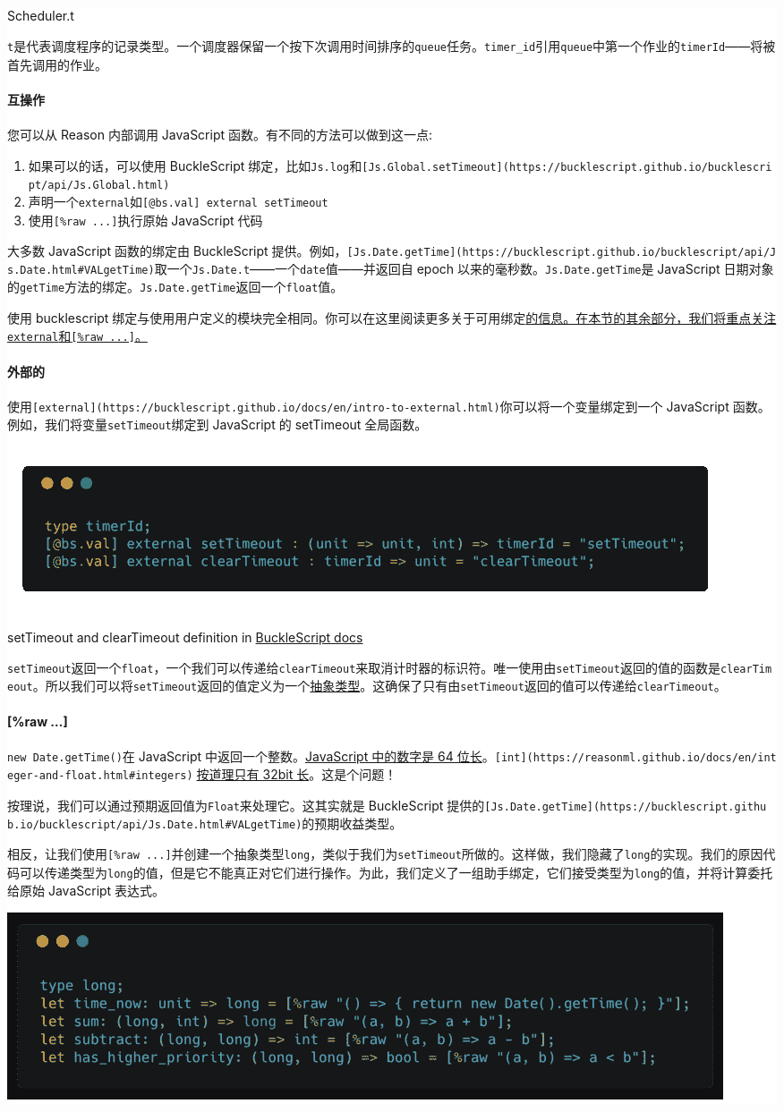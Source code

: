 Scheduler.t

`t`是代表调度程序的记录类型。一个调度器保留一个按下次调用时间排序的`queue`任务。`timer_id`引用`queue`中第一个作业的`timerId`——将被首先调用的作业。

#### 互操作

您可以从 Reason 内部调用 JavaScript 函数。有不同的方法可以做到这一点:

1.  如果可以的话，可以使用 BuckleScript 绑定，比如`Js.log`和`[Js.Global.setTimeout](https://bucklescript.github.io/bucklescript/api/Js.Global.html)`
2.  声明一个`external`如`[@bs.val] external setTimeout`
3.  使用`[%raw ...]`执行原始 JavaScript 代码

大多数 JavaScript 函数的绑定由 BuckleScript 提供。例如，`[Js.Date.getTime](https://bucklescript.github.io/bucklescript/api/Js.Date.html#VALgetTime)`取一个`Js.Date.t`——一个`date`值——并返回自 epoch 以来的毫秒数。`Js.Date.getTime`是 JavaScript 日期对象的`getTime`方法的绑定。`Js.Date.getTime`返回一个`float`值。

使用 bucklescript 绑定与使用用户定义的模块完全相同。你可以在这里阅读更多关于可用绑定[的信息。在本节的其余部分，我们将重点关注`external`和`[%raw ...]`。](https://bucklescript.github.io/docs/en/stdlib-overview)

#### 外部的

使用`[external](https://bucklescript.github.io/docs/en/intro-to-external.html)`你可以将一个变量绑定到一个 JavaScript 函数。例如，我们将变量`setTimeout`绑定到 JavaScript 的 setTimeout 全局函数。

![1*YmF0EZ_kc_ShonlkILaxeg](img/1d75e82709be1b3d8d6ba34ec82d9ffb.png)

setTimeout and clearTimeout definition in [BuckleScript docs](https://bucklescript.github.io/docs/en/bind-to-global-values.html#abstract-type)

`setTimeout`返回一个`float`，一个我们可以传递给`clearTimeout`来取消计时器的标识符。唯一使用由`setTimeout`返回的值的函数是`clearTimeout`。所以我们可以将`setTimeout`返回的值定义为一个[抽象类型](https://bucklescript.github.io/docs/en/bind-to-global-values.html)。这确保了只有由`setTimeout`返回的值可以传递给`clearTimeout`。

#### [%raw …]

`new Date.getTime()`在 JavaScript 中返回一个整数。[JavaScript 中的数字是 64 位长](https://www.w3schools.com/js/js_numbers.asp)。`[int](https://reasonml.github.io/docs/en/integer-and-float.html#integers)` [按道理只有 32bit 长](https://reasonml.github.io/docs/en/integer-and-float.html#integers)。这是个问题！

按理说，我们可以通过预期返回值为`Float`来处理它。这其实就是 BuckleScript 提供的`[Js.Date.getTime](https://bucklescript.github.io/bucklescript/api/Js.Date.html#VALgetTime)`的预期收益类型。

相反，让我们使用`[%raw ...]`并创建一个抽象类型`long`，类似于我们为`setTimeout`所做的。这样做，我们隐藏了`long`的实现。我们的原因代码可以传递类型为`long`的值，但是它不能真正对它们进行操作。为此，我们定义了一组助手绑定，它们接受类型为`long`的值，并将计算委托给原始 JavaScript 表达式。

![1*ZRlUB2r52RGmC-OTO4VCfg](img/877dbe03186cdd434f70fce9de883561.png)
